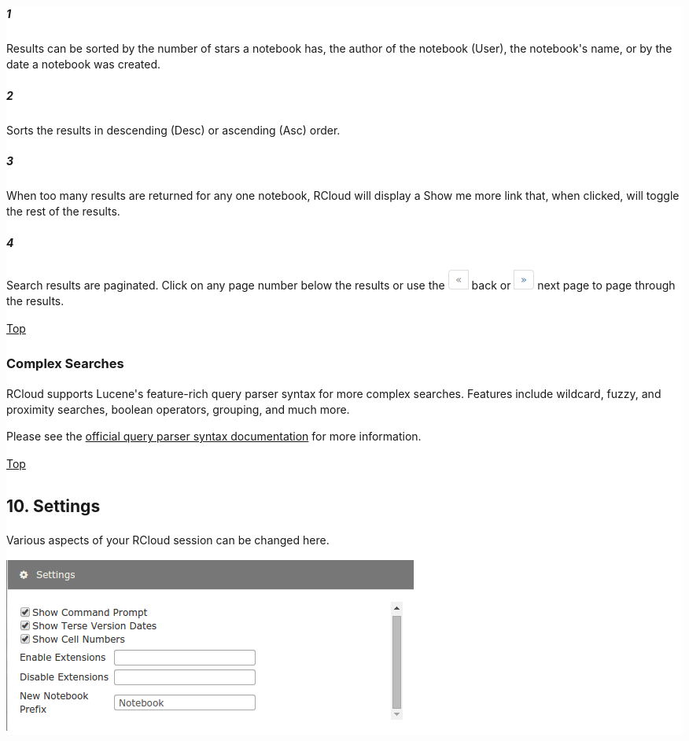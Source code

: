##### 1

Results can be sorted by the number of stars a notebook has, the author of the notebook (User), the notebook's name, or by the date a notebook was created.

##### 2

Sorts the results in descending (Desc) or ascending (Asc) order. 

##### 3

When too many results are returned for any one notebook, RCloud will display a Show me more link that, when clicked, will toggle the rest of the results.

##### 4

Search results are paginated. Click on any page number below the results or use the ![Backpage](img/backpage.png) back or ![Forwardpage](img/forwardpage.png) next page to page through the results.

[Top](#TOP)

<a name="complexsearches"></a>

### Complex Searches

RCloud supports Lucene's feature-rich query parser syntax for more complex searches. Features include wildcard, fuzzy, and proximity searches, boolean operators, grouping, and much more.

Please see the [official query parser syntax documentation](http://lucene.apache.org/core/2_9_4/queryparsersyntax.html) for more information.

[Top](#TOP)

<a name="settings"></a>

## 10. Settings

Various aspects of your RCloud session can be changed here.

![Settings Section](img/settings.png)

